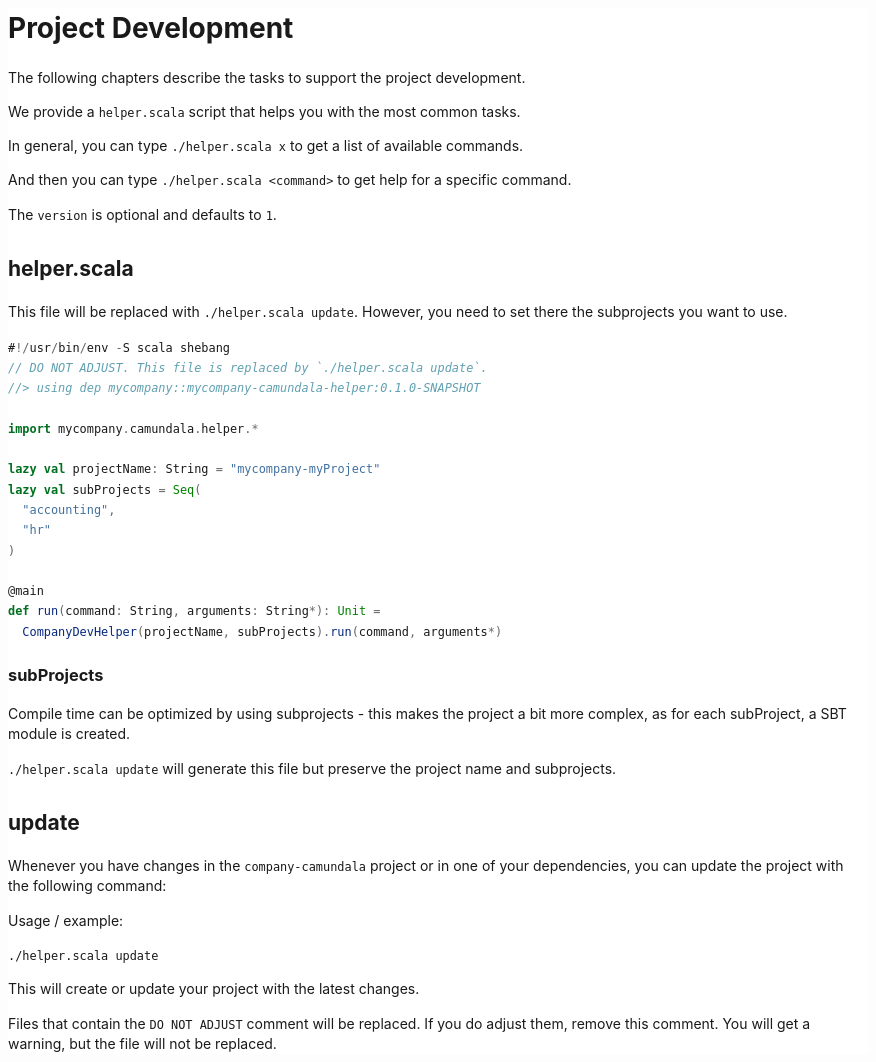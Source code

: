 # Project Development

The following chapters describe the tasks to support the project development.

We provide a `helper.scala` script that helps you with the most common tasks.

In general, you can type `./helper.scala x` to get a list of available commands.

And then you can type `./helper.scala <command>` to get help for a specific command.

The `version` is optional and defaults to `1`.

## helper.scala
This file will be replaced with `./helper.scala update`. However, you need to set there the 
subprojects you want to use.

```scala
#!/usr/bin/env -S scala shebang
// DO NOT ADJUST. This file is replaced by `./helper.scala update`.
//> using dep mycompany::mycompany-camundala-helper:0.1.0-SNAPSHOT

import mycompany.camundala.helper.*

lazy val projectName: String = "mycompany-myProject"
lazy val subProjects = Seq(
  "accounting",
  "hr"
)

@main
def run(command: String, arguments: String*): Unit =
  CompanyDevHelper(projectName, subProjects).run(command, arguments*)
```
### subProjects
Compile time can be optimized by using subprojects - this makes the project a bit more complex, 
as for each subProject, a SBT module is created.

`./helper.scala update` will generate this file but preserve the project name and subprojects.

## update
Whenever you have changes in the `company-camundala` project or in one of your dependencies, 
you can update the project with the following command:

Usage / example:
```bash
./helper.scala update
```

This will create or update your project with the latest changes.

Files that contain the `DO NOT ADJUST` comment will be replaced.
If you do adjust them, remove this comment. 
You will get a warning, but the file will not be replaced.
